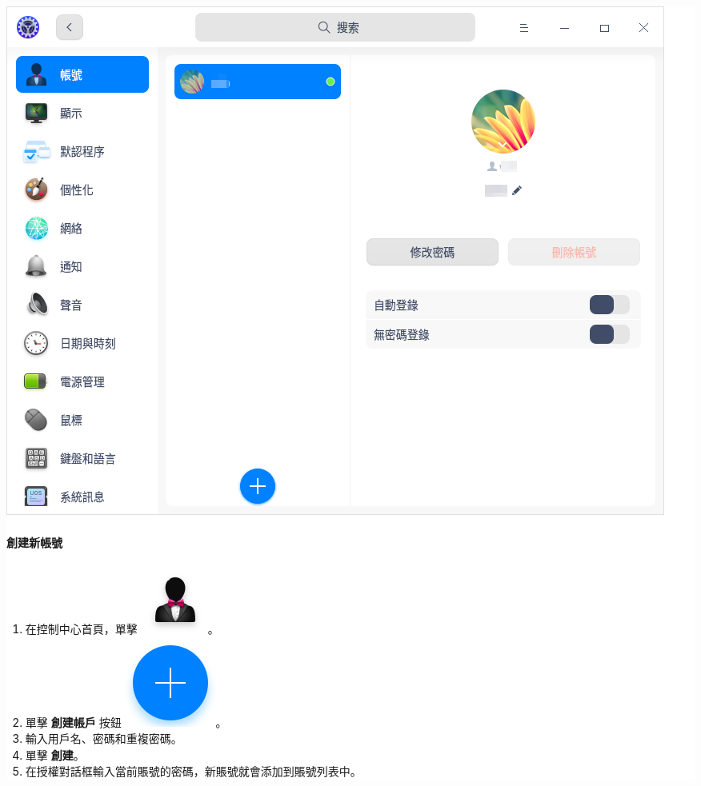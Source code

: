 ![0|account](fig/eu_account.png)

#### 創建新帳號

1. 在控制中心首頁，單擊 ![account_normal](../common/account_normal.svg)。
2. 單擊 **創建帳戶** 按鈕 ![add](../common/add.svg)。
3. 輸入用戶名、密碼和重複密碼。
4. 單擊 **創建**。
5. 在授權對話框輸入當前賬號的密碼，新賬號就會添加到賬號列表中。
